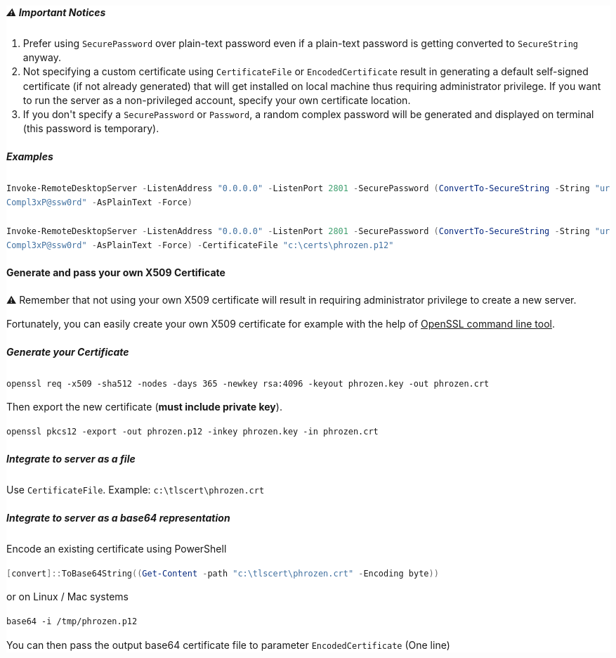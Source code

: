 ##### ⚠️ Important Notices

1. Prefer using `SecurePassword` over plain-text password even if a plain-text password is getting converted to `SecureString` anyway.
2. Not specifying a custom certificate using `CertificateFile` or `EncodedCertificate` result in generating a default self-signed certificate (if not already generated) that will get installed on local machine thus requiring administrator privilege. If you want to run the server as a non-privileged account, specify your own certificate location.
3. If you don't specify a `SecurePassword` or `Password`, a random complex password will be generated and displayed on terminal (this password is temporary).

##### Examples

```powershell
Invoke-RemoteDesktopServer -ListenAddress "0.0.0.0" -ListenPort 2801 -SecurePassword (ConvertTo-SecureString -String "urCompl3xP@ssw0rd" -AsPlainText -Force)

Invoke-RemoteDesktopServer -ListenAddress "0.0.0.0" -ListenPort 2801 -SecurePassword (ConvertTo-SecureString -String "urCompl3xP@ssw0rd" -AsPlainText -Force) -CertificateFile "c:\certs\phrozen.p12"
```

#### Generate and pass your own X509 Certificate

⚠️ Remember that not using your own X509 certificate will result in requiring administrator privilege to create a new server.

Fortunately, you can easily create your own X509 certificate for example with the help of [OpenSSL command line tool](https://www.openssl.org).

##### Generate your Certificate

```
openssl req -x509 -sha512 -nodes -days 365 -newkey rsa:4096 -keyout phrozen.key -out phrozen.crt
```

Then export the new certificate (**must include private key**).

```
openssl pkcs12 -export -out phrozen.p12 -inkey phrozen.key -in phrozen.crt
```

##### Integrate to server as a file

Use `CertificateFile`. Example: `c:\tlscert\phrozen.crt`

##### Integrate to server as a base64 representation

Encode an existing certificate using PowerShell

```powershell
[convert]::ToBase64String((Get-Content -path "c:\tlscert\phrozen.crt" -Encoding byte))
```
or on Linux / Mac systems

```
base64 -i /tmp/phrozen.p12
```

You can then pass the output base64 certificate file to parameter `EncodedCertificate` (One line)
